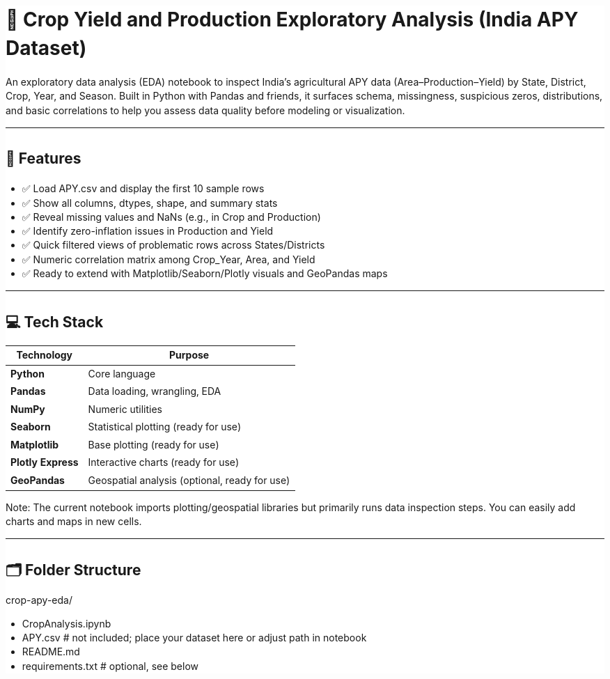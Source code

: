 # 🌾 Crop Yield and Production Exploratory Analysis (India APY Dataset)

An exploratory data analysis (EDA) notebook to inspect India’s agricultural APY data (Area–Production–Yield) by State, District, Crop, Year, and Season. Built in Python with Pandas and friends, it surfaces schema, missingness, suspicious zeros, distributions, and basic correlations to help you assess data quality before modeling or visualization.

***

## 🌟 Features

- ✅ Load APY.csv and display the first 10 sample rows
- ✅ Show all columns, dtypes, shape, and summary stats
- ✅ Reveal missing values and NaNs (e.g., in Crop and Production)
- ✅ Identify zero-inflation issues in Production and Yield
- ✅ Quick filtered views of problematic rows across States/Districts
- ✅ Numeric correlation matrix among Crop_Year, Area, and Yield
- ✅ Ready to extend with Matplotlib/Seaborn/Plotly visuals and GeoPandas maps

***

## 💻 Tech Stack

| Technology | Purpose |
|------------|---------|
| **Python** | Core language |
| **Pandas** | Data loading, wrangling, EDA |
| **NumPy** | Numeric utilities |
| **Seaborn** | Statistical plotting (ready for use) |
| **Matplotlib** | Base plotting (ready for use) |
| **Plotly Express** | Interactive charts (ready for use) |
| **GeoPandas** | Geospatial analysis (optional, ready for use) |

Note: The current notebook imports plotting/geospatial libraries but primarily runs data inspection steps. You can easily add charts and maps in new cells.

***

## 🗂️ Folder Structure

crop-apy-eda/  
- CropAnalysis.ipynb  
- APY.csv  # not included; place your dataset here or adjust path in notebook  
- README.md  
- requirements.txt  # optional, see below  

